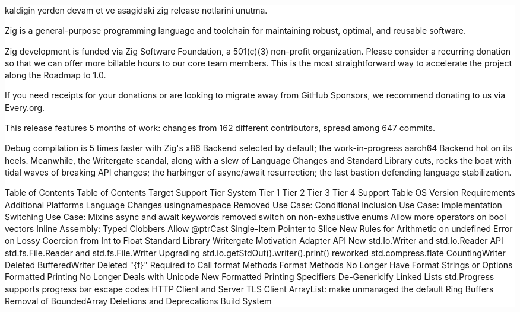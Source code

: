 kaldigin yerden devam et ve asagidaki zig release notlarini unutma.

Zig is a general-purpose programming language and toolchain for maintaining robust, optimal, and reusable software.

Zig development is funded via Zig Software Foundation, a 501(c)(3) non-profit organization. Please consider a recurring donation so that we can offer more billable hours to our core team members. This is the most straightforward way to accelerate the project along the Roadmap to 1.0.

If you need receipts for your donations or are looking to migrate away from GitHub Sponsors, we recommend donating to us via Every.org.

This release features 5 months of work: changes from 162 different contributors, spread among 647 commits.

Debug compilation is 5 times faster with Zig's x86 Backend selected by default; the work-in-progress aarch64 Backend hot on its heels. Meanwhile, the Writergate scandal, along with a slew of Language Changes and Standard Library cuts, rocks the boat with tidal waves of breaking API changes; the harbinger of async/await resurrection; the last bastion defending language stabilization.

Table of Contents 
Table of Contents
Target Support
Tier System
Tier 1
Tier 2
Tier 3
Tier 4
Support Table
OS Version Requirements
Additional Platforms
Language Changes
usingnamespace Removed
Use Case: Conditional Inclusion
Use Case: Implementation Switching
Use Case: Mixins
async and await keywords removed
switch on non-exhaustive enums
Allow more operators on bool vectors
Inline Assembly: Typed Clobbers
Allow @ptrCast Single-Item Pointer to Slice
New Rules for Arithmetic on undefined
Error on Lossy Coercion from Int to Float
Standard Library
Writergate
Motivation
Adapter API
New std.Io.Writer and std.Io.Reader API
std.fs.File.Reader and std.fs.File.Writer
Upgrading std.io.getStdOut().writer().print()
reworked std.compress.flate
CountingWriter Deleted
BufferedWriter Deleted
"{f}" Required to Call format Methods
Format Methods No Longer Have Format Strings or Options
Formatted Printing No Longer Deals with Unicode
New Formatted Printing Specifiers
De-Genericify Linked Lists
std.Progress supports progress bar escape codes
HTTP Client and Server
TLS Client
ArrayList: make unmanaged the default
Ring Buffers
Removal of BoundedArray
Deletions and Deprecations
Build System